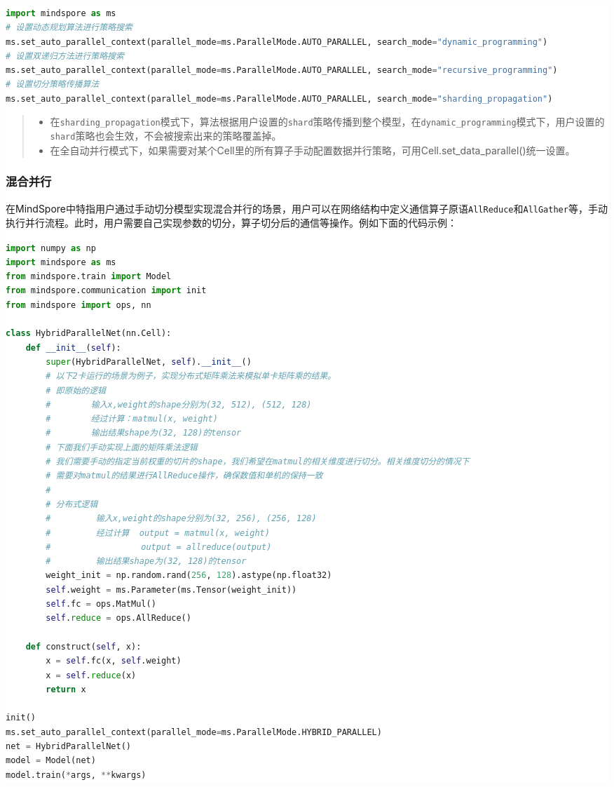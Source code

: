 ```python
import mindspore as ms
# 设置动态规划算法进行策略搜索
ms.set_auto_parallel_context(parallel_mode=ms.ParallelMode.AUTO_PARALLEL, search_mode="dynamic_programming")
# 设置双递归方法进行策略搜索
ms.set_auto_parallel_context(parallel_mode=ms.ParallelMode.AUTO_PARALLEL, search_mode="recursive_programming")
# 设置切分策略传播算法
ms.set_auto_parallel_context(parallel_mode=ms.ParallelMode.AUTO_PARALLEL, search_mode="sharding_propagation")
```

> - 在`sharding_propagation`模式下，算法根据用户设置的`shard`策略传播到整个模型，在`dynamic_programming`模式下，用户设置的`shard`策略也会生效，不会被搜索出来的策略覆盖掉。
> - 在全自动并行模式下，如果需要对某个Cell里的所有算子手动配置数据并行策略，可用Cell.set_data_parallel()统一设置。

### 混合并行

在MindSpore中特指用户通过手动切分模型实现混合并行的场景，用户可以在网络结构中定义通信算子原语`AllReduce`和`AllGather`等，手动执行并行流程。此时，用户需要自己实现参数的切分，算子切分后的通信等操作。例如下面的代码示例：

```python
import numpy as np
import mindspore as ms
from mindspore.train import Model
from mindspore.communication import init
from mindspore import ops, nn

class HybridParallelNet(nn.Cell):
    def __init__(self):
        super(HybridParallelNet, self).__init__()
        # 以下2卡运行的场景为例子，实现分布式矩阵乘法来模拟单卡矩阵乘的结果。
        # 即原始的逻辑
        #        输入x,weight的shape分别为(32, 512), (512, 128)
        #        经过计算：matmul(x, weight)
        #        输出结果shape为(32, 128)的tensor
        # 下面我们手动实现上面的矩阵乘法逻辑
        # 我们需要手动的指定当前权重的切片的shape，我们希望在matmul的相关维度进行切分。相关维度切分的情况下
        # 需要对matmul的结果进行AllReduce操作，确保数值和单机的保持一致
        #
        # 分布式逻辑
        #         输入x,weight的shape分别为(32, 256), (256, 128)
        #         经过计算  output = matmul(x, weight)
        #                  output = allreduce(output)
        #         输出结果shape为(32, 128)的tensor
        weight_init = np.random.rand(256, 128).astype(np.float32)
        self.weight = ms.Parameter(ms.Tensor(weight_init))
        self.fc = ops.MatMul()
        self.reduce = ops.AllReduce()

    def construct(self, x):
        x = self.fc(x, self.weight)
        x = self.reduce(x)
        return x

init()
ms.set_auto_parallel_context(parallel_mode=ms.ParallelMode.HYBRID_PARALLEL)
net = HybridParallelNet()
model = Model(net)
model.train(*args, **kwargs)
```
